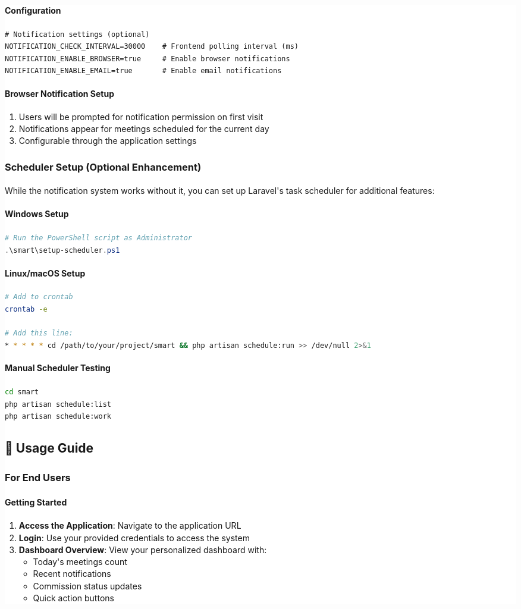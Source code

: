 #### Configuration
```env
# Notification settings (optional)
NOTIFICATION_CHECK_INTERVAL=30000    # Frontend polling interval (ms)
NOTIFICATION_ENABLE_BROWSER=true     # Enable browser notifications
NOTIFICATION_ENABLE_EMAIL=true       # Enable email notifications
```

#### Browser Notification Setup
1. Users will be prompted for notification permission on first visit
2. Notifications appear for meetings scheduled for the current day
3. Configurable through the application settings

### Scheduler Setup (Optional Enhancement)

While the notification system works without it, you can set up Laravel's task scheduler for additional features:

#### Windows Setup
```powershell
# Run the PowerShell script as Administrator
.\smart\setup-scheduler.ps1
```

#### Linux/macOS Setup
```bash
# Add to crontab
crontab -e

# Add this line:
* * * * * cd /path/to/your/project/smart && php artisan schedule:run >> /dev/null 2>&1
```

#### Manual Scheduler Testing
```bash
cd smart
php artisan schedule:list
php artisan schedule:work
```

## 📱 Usage Guide

### For End Users

#### Getting Started
1. **Access the Application**: Navigate to the application URL
2. **Login**: Use your provided credentials to access the system
3. **Dashboard Overview**: View your personalized dashboard with:
   - Today's meetings count
   - Recent notifications
   - Commission status updates
   - Quick action buttons
